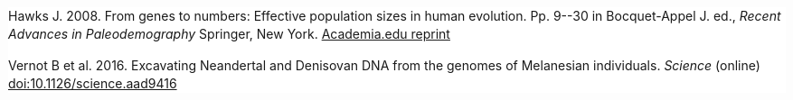 <p class="cite">Hawks J. 2008. From genes to numbers: Effective population sizes in human evolution. Pp. 9--30 in Bocquet-Appel J. ed., <em>Recent Advances in Paleodemography</em> Springer, New York. <a href="https://www.academia.edu/22271899/From_genes_to_numbers_Effective_population_sizes_in_human_evolution">Academia.edu reprint</a></p>

<p class="cite">Vernot B et al. 2016. Excavating Neandertal and Denisovan DNA from the genomes of Melanesian individuals. <em>Science</em> (online) <a href="http://dx.doi.org/10.1126/science.aad9416">doi:10.1126/science.aad9416</a></p>



